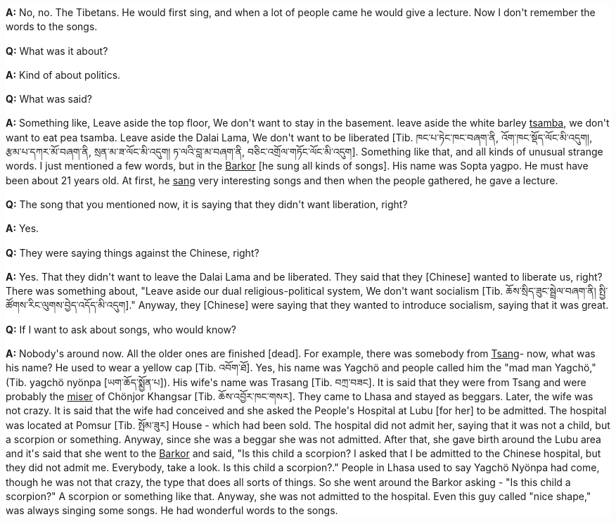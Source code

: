 **A:**  No, no. The Tibetans. He would first sing, and when a lot of people came he would give a lecture. Now I don't remember the words to the songs.   

**Q:**  What was it about?   

**A:**  Kind of about politics.   

**Q:**  What was said?   

**A:**  Something like, Leave aside the top floor, We don't want to stay in the basement. leave aside the white barley <a href="#" data-tooltip="[tib. རྩམ་པ] The traditional Tibetan staple food that consists of grain that is roasted (popped), usually in heated sand, and then ground into a flour.">tsamba</a>, we don't want to eat pea tsamba. Leave aside the Dalai Lama, We don't want to be liberated [Tib. ཁང་པ་ཏེང་ཁང་བཞག་ནི, འོག་ཁང་སྡོད་ལོང་མི་འདུག།, རྩམ་པ་དཀར་མོ་བཞག་ནི, སྲན་མ་ཟ་ལོང་མི་འདུག། ཏ་ལའི་བླ་མ་བཞག་ནི, བཅིང་འགྲོལ་གཏོང་ལོང་མི་འདུག]. Something like that, and all kinds of unusual strange words. I just mentioned a few words, but in the <a href="#" data-tooltip="[tib. བར་སྐོར] The inner circumambulation road that goes around the Tsuglagang (Jokhang) Temple in Lhasa. This circular road was a main market area.">Barkor</a> [he sung all kinds of songs]. His name was Sopta yagpo. He must have been about 21 years old. At first, he <a href="#" data-tooltip="[tib. སྲང] A unit of traditional Tibetan currency. It was also called ngüsang [tib. དངུལ་སྲང]. 50 nügsang = 1 dotse; 10 sho = 1 nügsang; 20 5-karma coins = 1 ngüsang. There were also paper currency notes of 7-sang, 25-sang, and 10-sang denominations.">sang</a> very interesting songs and then when the people gathered, he gave a lecture.   

**Q:**  The song that you mentioned now, it is saying that they didn't want liberation, right?   

**A:**  Yes.   

**Q:**  They were saying things against the Chinese, right?   

**A:**  Yes. That they didn't want to leave the Dalai Lama and be liberated. They said that they [Chinese] wanted to liberate us, right? There was something about, "Leave aside our dual religious-political system, We don't want socialism [Tib. ཆོས་སྲིད་ཟུང་སྦྲེལ་བཞག་ནི། སྤྱི་ཚོགས་རིང་ལུགས་བྱེད་འདོད་མི་འདུག]." Anyway, they [Chinese] were saying that they wanted to introduce socialism, saying that it was great.   

**Q:**  If I want to ask about songs, who would know?   

**A:**  Nobody's around now. All the older ones are finished [dead]. For example, there was somebody from <a href="#" data-tooltip="[tib. གཙང] One of the major sub-areas of Tibet that is located in southwest Tibet. Its main city is Shigatse.">Tsang</a>- now, what was his name? He used to wear a yellow cap [Tib. འབོག་ཐོ]. Yes, his name was Yagchö and people called him the "mad man Yagchö," (Tib. yagchö nyönpa [ཡག་ཆོད་སྨྱོན་པ]). His wife's name was Trasang [Tib. བཀྲ་བཟང]. It is said that they were from Tsang and were probably the <a href="#" data-tooltip="[tib. མི་སེར] A term that can mean serf/bound subject as well as citizen, depending on context. For example, the miser of a lord would connote the bound subjects of that lord, whereas the miser of Tibet would connote citizens of Tibet.">miser</a> of Chönjor Khangsar [Tib. ཆོས་འབྱོར་ཁང་གསར]. They came to Lhasa and stayed as beggars. Later, the wife was not crazy. It is said that the wife had conceived and she asked the People's Hospital at Lubu [for her] to be admitted. The hospital was located at Pomsur [Tib. སྤོམ་ཟུར] House - which had been sold. The hospital did not admit her, saying that it was not a child, but a scorpion or something. Anyway, since she was a beggar she was not admitted. After that, she gave birth around the Lubu area and it's said that she went to the <a href="#" data-tooltip="[tib. བར་སྐོར] The inner circumambulation road that goes around the Tsuglagang (Jokhang) Temple in Lhasa. This circular road was a main market area.">Barkor</a> and said, "Is this child a scorpion? I asked that I be admitted to the Chinese hospital, but they did not admit me. Everybody, take a look. Is this child a scorpion?." People in Lhasa used to say Yagchö Nyönpa had come, though he was not that crazy, the type that does all sorts of things. So she went around the Barkor asking - "Is this child a scorpion?" A scorpion or something like that. Anyway, she was not admitted to the hospital. Even this guy called "nice shape," was always singing some songs. He had wonderful words to the songs.   
